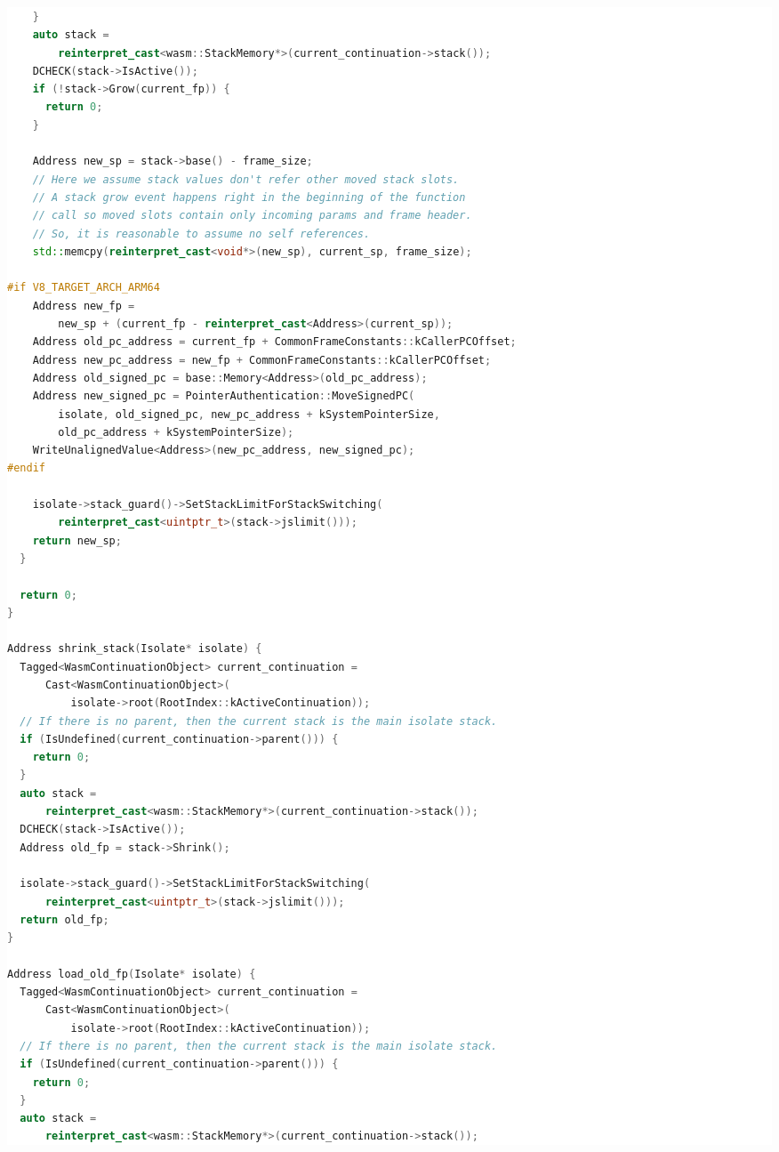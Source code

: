 ```cpp
    }
    auto stack =
        reinterpret_cast<wasm::StackMemory*>(current_continuation->stack());
    DCHECK(stack->IsActive());
    if (!stack->Grow(current_fp)) {
      return 0;
    }

    Address new_sp = stack->base() - frame_size;
    // Here we assume stack values don't refer other moved stack slots.
    // A stack grow event happens right in the beginning of the function
    // call so moved slots contain only incoming params and frame header.
    // So, it is reasonable to assume no self references.
    std::memcpy(reinterpret_cast<void*>(new_sp), current_sp, frame_size);

#if V8_TARGET_ARCH_ARM64
    Address new_fp =
        new_sp + (current_fp - reinterpret_cast<Address>(current_sp));
    Address old_pc_address = current_fp + CommonFrameConstants::kCallerPCOffset;
    Address new_pc_address = new_fp + CommonFrameConstants::kCallerPCOffset;
    Address old_signed_pc = base::Memory<Address>(old_pc_address);
    Address new_signed_pc = PointerAuthentication::MoveSignedPC(
        isolate, old_signed_pc, new_pc_address + kSystemPointerSize,
        old_pc_address + kSystemPointerSize);
    WriteUnalignedValue<Address>(new_pc_address, new_signed_pc);
#endif

    isolate->stack_guard()->SetStackLimitForStackSwitching(
        reinterpret_cast<uintptr_t>(stack->jslimit()));
    return new_sp;
  }

  return 0;
}

Address shrink_stack(Isolate* isolate) {
  Tagged<WasmContinuationObject> current_continuation =
      Cast<WasmContinuationObject>(
          isolate->root(RootIndex::kActiveContinuation));
  // If there is no parent, then the current stack is the main isolate stack.
  if (IsUndefined(current_continuation->parent())) {
    return 0;
  }
  auto stack =
      reinterpret_cast<wasm::StackMemory*>(current_continuation->stack());
  DCHECK(stack->IsActive());
  Address old_fp = stack->Shrink();

  isolate->stack_guard()->SetStackLimitForStackSwitching(
      reinterpret_cast<uintptr_t>(stack->jslimit()));
  return old_fp;
}

Address load_old_fp(Isolate* isolate) {
  Tagged<WasmContinuationObject> current_continuation =
      Cast<WasmContinuationObject>(
          isolate->root(RootIndex::kActiveContinuation));
  // If there is no parent, then the current stack is the main isolate stack.
  if (IsUndefined(current_continuation->parent())) {
    return 0;
  }
  auto stack =
      reinterpret_cast<wasm::StackMemory*>(current_continuation->stack());
```